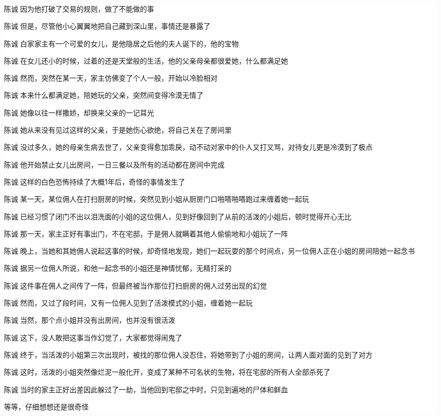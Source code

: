 陈诚 因为他打破了交易的规则，做了不能做的事

陈诚 但是，尽管他小心翼翼地把自己藏到深山里，事情还是暴露了

陈诚 白家家主有一个可爱的女儿，是他隐居之后他的夫人诞下的，他的宝物

陈诚 在女儿还小的时候，过着的还是天堂般的生活，他的父亲母亲都很爱她，什么都满足她

陈诚 然而，突然在某一天，家主仿佛变了个人一般，开始以冷脸相对

陈诚 本来什么都满足她，陪她玩的父亲，突然间变得冷漠无情了

陈诚 她像以往一样撒娇，却换来父亲的一记耳光

陈诚 她从来没有见过这样的父亲，于是她伤心欲绝，将自己关在了房间里

陈诚 没过多久，她的母亲生病去世了，父亲变得愈加乖戾，动不动对家中的仆人又打又骂，对待女儿更是冷漠到了极点

陈诚 他开始禁止女儿出房间，一日三餐以及所有的活动都在房间中完成

陈诚 这样的白色恐怖持续了大概1年后，奇怪的事情发生了

陈诚 某一天，某位佣人在打扫厨房的时候，突然见到小姐从厨房门口啪嗒啪嗒跑过来缠着她一起玩

陈诚 已经习惯了闭门不出以泪洗面的小姐的这位佣人，见到好像回到了从前的活泼的小姐后，顿时觉得开心无比

陈诚 那一天，家主正好有事出门，不在宅邸，于是佣人就瞒着其他人偷偷地和小姐玩了一阵

陈诚 晚上，当她和其她佣人说起这事的时候，却奇怪地发现，她们一起玩耍的那个时间点，另一位佣人正在小姐的房间陪她一起念书

陈诚 据另一位佣人所说，和他一起念书的小姐还是神情忧郁，无精打采的

陈诚 这件事在佣人之间传了一阵，但最终被当作那位打扫厨房的佣人过劳出现的幻觉

陈诚 然而，又过了段时间，又有一位佣人见到了活泼模式的小姐，缠着她一起玩

陈诚 当然，那个点小姐并没有出房间，也并没有很活泼

陈诚 这下，没人敢把这事当作幻觉了，大家都觉得闹鬼了

陈诚 终于，当活泼的小姐第三次出现时，被找的那位佣人没忍住，将她带到了小姐的房间，让两人面对面的见到了对方

陈诚 这时，活泼的小姐突然像烂泥一般化开，变成了某种不可名状的生物，将在宅邸的所有人全部杀死了

陈诚 当时的家主正好出差因此躲过了一劫，当他回到宅邸之中时，只见到遍地的尸体和鲜血

等等，仔细想想还是很奇怪

